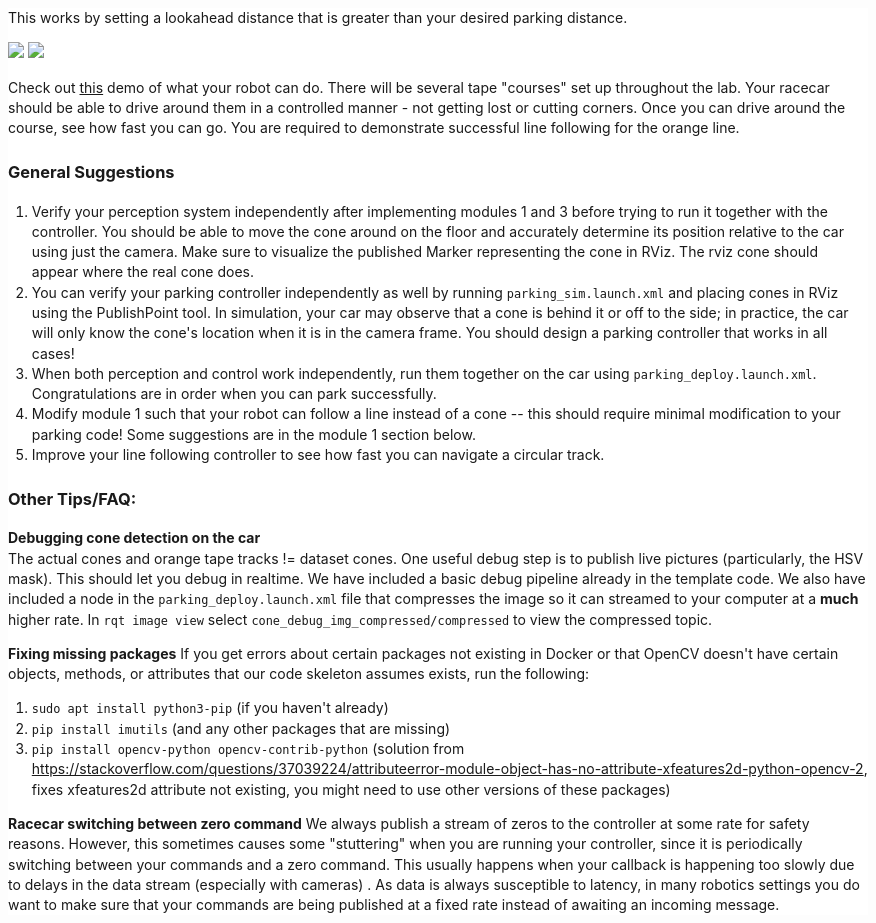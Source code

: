 This works by setting a lookahead distance that is greater than your desired parking distance.

![](media/orange_circle.jpg)
![](media/blacked_out_circle.jpg)

Check out [this](https://www.youtube.com/watch?v=uSGnbyWg3_g) demo of what your robot can do.
There will be several tape "courses" set up throughout the lab. Your racecar should be able to drive around them in a controlled manner - not getting lost or cutting corners. Once you can drive around the course, see how fast you can go. You are required to demonstrate successful line following for the orange line.


### General Suggestions
1. Verify your perception system independently after implementing modules 1 and 3 before trying to run it together with the controller. You should be able to move the cone around on the floor and accurately determine its position relative to the car using just the camera. Make sure to visualize the published Marker representing the cone in RViz. The rviz cone should appear where the real cone does.
2. You can verify your parking controller independently as well by running `parking_sim.launch.xml` and placing cones in RViz using the PublishPoint tool. In simulation, your car may observe that a cone is behind it or off to the side; in practice, the car will only know the cone's location when it is in the camera frame. You should design a parking controller that works in all cases!
3. When both perception and control work independently, run them together on the car using `parking_deploy.launch.xml`. Congratulations are in order when you can park successfully.
5. Modify module 1 such that your robot can follow a line instead of a cone -- this should require minimal modification to your parking code! Some suggestions are in the module 1 section below.
6. Improve your line following controller to see how fast you can navigate a circular track.


### Other Tips/FAQ:

**Debugging cone detection on the car**  
The actual cones and orange tape tracks != dataset cones. One useful debug step is to publish live pictures (particularly, the HSV mask). This should let you debug in realtime. We have included a basic debug pipeline already in the template code. We also have included a node in the `parking_deploy.launch.xml` file that compresses the image so it can streamed to your computer at a **much** higher rate. In `rqt image view` select `cone_debug_img_compressed/compressed` to view the compressed topic.

**Fixing missing packages**
If you get errors about certain packages not existing in Docker or that OpenCV doesn't have certain objects, methods, or attributes that our code skeleton assumes exists, run the following:
1. `sudo apt install python3-pip` (if you haven't already)
2. `pip install imutils` (and any other packages that are missing)
3. `pip install opencv-python opencv-contrib-python`  (solution from https://stackoverflow.com/questions/37039224/attributeerror-module-object-has-no-attribute-xfeatures2d-python-opencv-2, fixes xfeatures2d attribute not existing, you might need to use other versions of these packages)

**Racecar switching between zero command**
We always publish a stream of zeros to the controller at some rate for safety reasons. However, this sometimes causes some "stuttering" when you are running your controller, since it is periodically switching between your commands and a zero command. This usually happens when your callback is happening too slowly due to delays in the data stream (especially with cameras) . As data is always susceptible to latency, in many robotics settings you do want to make sure that your commands are being published at a fixed rate instead of awaiting an incoming message.
